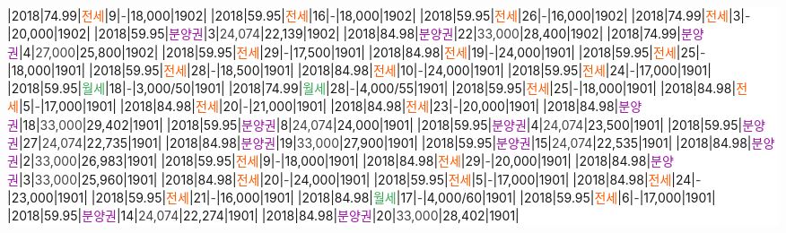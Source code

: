 |2018|74.99|<span style="color:#ff5a00">전세</span>|9|<span style="color:#444444">-</span>|18,000|1902|
|2018|59.95|<span style="color:#ff5a00">전세</span>|16|<span style="color:#444444">-</span>|18,000|1902|
|2018|59.95|<span style="color:#ff5a00">전세</span>|26|<span style="color:#444444">-</span>|16,000|1902|
|2018|74.99|<span style="color:#ff5a00">전세</span>|3|<span style="color:#444444">-</span>|20,000|1902|
|2018|59.95|<span style="color:#9C11A5">분양권</span>|3|<span style="color:#444444">24,074</span>|22,139|1902|
|2018|84.98|<span style="color:#9C11A5">분양권</span>|22|<span style="color:#444444">33,000</span>|28,400|1902|
|2018|74.99|<span style="color:#9C11A5">분양권</span>|4|<span style="color:#444444">27,000</span>|25,800|1902|
|2018|59.95|<span style="color:#ff5a00">전세</span>|29|<span style="color:#444444">-</span>|17,500|1901|
|2018|84.98|<span style="color:#ff5a00">전세</span>|19|<span style="color:#444444">-</span>|24,000|1901|
|2018|59.95|<span style="color:#ff5a00">전세</span>|25|<span style="color:#444444">-</span>|18,000|1901|
|2018|59.95|<span style="color:#ff5a00">전세</span>|28|<span style="color:#444444">-</span>|18,500|1901|
|2018|84.98|<span style="color:#ff5a00">전세</span>|10|<span style="color:#444444">-</span>|24,000|1901|
|2018|59.95|<span style="color:#ff5a00">전세</span>|24|<span style="color:#444444">-</span>|17,000|1901|
|2018|59.95|<span style="color:#34a853">월세</span>|18|<span style="color:#444444">-</span>|3,000/50|1901|
|2018|74.99|<span style="color:#34a853">월세</span>|28|<span style="color:#444444">-</span>|4,000/55|1901|
|2018|59.95|<span style="color:#ff5a00">전세</span>|25|<span style="color:#444444">-</span>|18,000|1901|
|2018|84.98|<span style="color:#ff5a00">전세</span>|5|<span style="color:#444444">-</span>|17,000|1901|
|2018|84.98|<span style="color:#ff5a00">전세</span>|20|<span style="color:#444444">-</span>|21,000|1901|
|2018|84.98|<span style="color:#ff5a00">전세</span>|23|<span style="color:#444444">-</span>|20,000|1901|
|2018|84.98|<span style="color:#9C11A5">분양권</span>|18|<span style="color:#444444">33,000</span>|29,402|1901|
|2018|59.95|<span style="color:#9C11A5">분양권</span>|8|<span style="color:#444444">24,074</span>|24,000|1901|
|2018|59.95|<span style="color:#9C11A5">분양권</span>|4|<span style="color:#444444">24,074</span>|23,500|1901|
|2018|59.95|<span style="color:#9C11A5">분양권</span>|27|<span style="color:#444444">24,074</span>|22,735|1901|
|2018|84.98|<span style="color:#9C11A5">분양권</span>|19|<span style="color:#444444">33,000</span>|27,900|1901|
|2018|59.95|<span style="color:#9C11A5">분양권</span>|15|<span style="color:#444444">24,074</span>|22,535|1901|
|2018|84.98|<span style="color:#9C11A5">분양권</span>|2|<span style="color:#444444">33,000</span>|26,983|1901|
|2018|59.95|<span style="color:#ff5a00">전세</span>|9|<span style="color:#444444">-</span>|18,000|1901|
|2018|84.98|<span style="color:#ff5a00">전세</span>|29|<span style="color:#444444">-</span>|20,000|1901|
|2018|84.98|<span style="color:#9C11A5">분양권</span>|3|<span style="color:#444444">33,000</span>|25,960|1901|
|2018|84.98|<span style="color:#ff5a00">전세</span>|20|<span style="color:#444444">-</span>|24,000|1901|
|2018|59.95|<span style="color:#ff5a00">전세</span>|5|<span style="color:#444444">-</span>|17,000|1901|
|2018|84.98|<span style="color:#ff5a00">전세</span>|24|<span style="color:#444444">-</span>|23,000|1901|
|2018|59.95|<span style="color:#ff5a00">전세</span>|21|<span style="color:#444444">-</span>|16,000|1901|
|2018|84.98|<span style="color:#34a853">월세</span>|17|<span style="color:#444444">-</span>|4,000/60|1901|
|2018|59.95|<span style="color:#ff5a00">전세</span>|6|<span style="color:#444444">-</span>|17,000|1901|
|2018|59.95|<span style="color:#9C11A5">분양권</span>|14|<span style="color:#444444">24,074</span>|22,274|1901|
|2018|84.98|<span style="color:#9C11A5">분양권</span>|20|<span style="color:#444444">33,000</span>|28,402|1901|